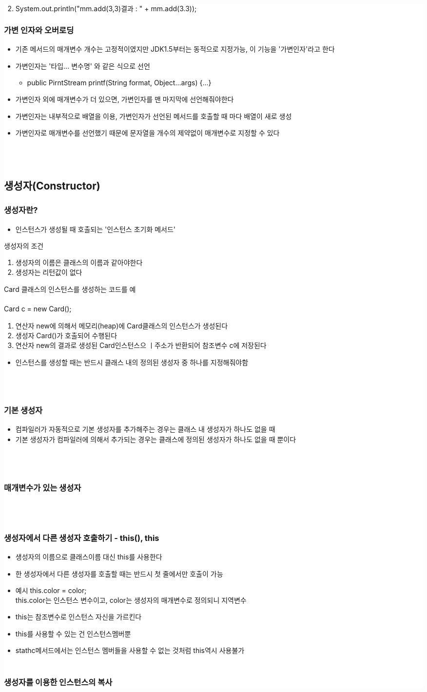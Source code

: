 2. System.out.println("mm.add(3,3)결과 : " + mm.add(3.3));

### 가변 인자와 오버로딩

- 기존 메서드의 매개변수 개수는 고정적이였지만 JDK1.5부터는 동적으로 지정가능, 이 기능을 '가변인자'라고 한다

- 가변인자는 '타입... 변수명' 와 같은 식으로 선언
   - public PirntStream printf(String format, Object...args) {...}
- 가변인자 외에 매개변수가 더 있으면, 가변인자를 맨 마지막에 선언해줘야한다

- 가변인자는 내부적으로 배열을 이용, 가변인자가 선언된 메서드를 호출할 때 마다 배열이 새로 생성
- 가변인자로 매개변수를 선언했기 때문에 문자열을 개수의 제약없이 매개변수로 지정할 수 있다

<br><br>

## 생성자(Constructor)
### 생성자란?
- 인스턴스가 생성될 때 호출되는 '인스턴스 초기화 메서드'

생성자의 조건
1. 생성자의 이름은 클래스의 이름과 같아야한다
2. 생성자는 리턴값이 없다

Card 클래스의 인스턴스를 생성하는 코드를 예<br><br>
Card c = new Card();<br>
1. 연산자 new에 의해서 메모리(heap)에 Card클래스의 인스턴스가 생성된다
2. 생성자 Card()가 호출되어 수행된다
3. 연산자 new의 결과로 생성된 Card인스턴스으 ㅣ주소가 반환되어 참조변수 c에 저장된다

- 인스턴스를 생성할 때는 반드시 클래스 내의 정의된 생성자 중 하나를 지정해줘야함

<br><br>

### 기본 생성자
- 컴파일러가 자동적으로 기본 생성자를 추가해주는 경우는 클래스 내 생성자가 하나도 없을 때
- 기본 생성자가 컴파일러에 의해서 추가되는 경우는 클래스에 정의된 생성자가 하나도 없을 때 뿐이다

<br><br>

### 매개변수가 있는 생성자

<br><br>

### 생성자에서 다른 생성자 호출하기 - this(), this
- 생성자의 이름으로 클래스이름 대신 this를 사용한다
- 한 생성자에서 다른 생성자를 호출할 때는 반드시 첫 줄에서만 호출이 가능

- 예시 this.color = color; <br> this.color는 인스턴스 변수이고, color는 생성자의 매개변수로 정의되니 지역변수
- this는 참조변수로 인스턴스 자신을 가르킨다
- this를 사용할 수 있는 건 인스턴스멤버뿐
- stathc메서드에서는 인스턴스 멤버들을 사용할 수 없는 것처럼 this역시 사용불가
<br><br>

### 생성자를 이용한 인스턴스의 복사

